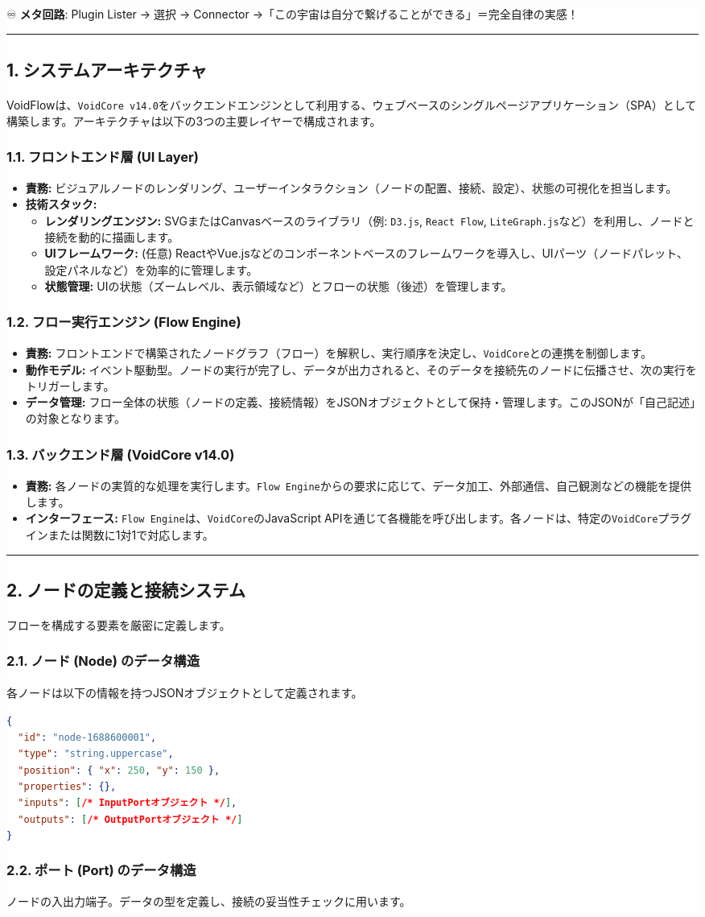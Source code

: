 ♾️ **メタ回路**: Plugin Lister → 選択 → Connector
→「この宇宙は自分で繋げることができる」＝完全自律の実感！

---

## 1. システムアーキテクチャ

VoidFlowは、`VoidCore v14.0`をバックエンドエンジンとして利用する、ウェブベースのシングルページアプリケーション（SPA）として構築します。アーキテクチャは以下の3つの主要レイヤーで構成されます。

### 1.1. フロントエンド層 (UI Layer)
- **責務:** ビジュアルノードのレンダリング、ユーザーインタラクション（ノードの配置、接続、設定）、状態の可視化を担当します。
- **技術スタック:**
  - **レンダリングエンジン:** SVGまたはCanvasベースのライブラリ（例: `D3.js`, `React Flow`, `LiteGraph.js`など）を利用し、ノードと接続を動的に描画します。
  - **UIフレームワーク:** (任意) ReactやVue.jsなどのコンポーネントベースのフレームワークを導入し、UIパーツ（ノードパレット、設定パネルなど）を効率的に管理します。
  - **状態管理:** UIの状態（ズームレベル、表示領域など）とフローの状態（後述）を管理します。

### 1.2. フロー実行エンジン (Flow Engine)
- **責務:** フロントエンドで構築されたノードグラフ（フロー）を解釈し、実行順序を決定し、`VoidCore`との連携を制御します。
- **動作モデル:** イベント駆動型。ノードの実行が完了し、データが出力されると、そのデータを接続先のノードに伝播させ、次の実行をトリガーします。
- **データ管理:** フロー全体の状態（ノードの定義、接続情報）をJSONオブジェクトとして保持・管理します。このJSONが「自己記述」の対象となります。

### 1.3. バックエンド層 (VoidCore v14.0)
- **責務:** 各ノードの実質的な処理を実行します。`Flow Engine`からの要求に応じて、データ加工、外部通信、自己観測などの機能を提供します。
- **インターフェース:** `Flow Engine`は、`VoidCore`のJavaScript APIを通じて各機能を呼び出します。各ノードは、特定の`VoidCore`プラグインまたは関数に1対1で対応します。

---

## 2. ノードの定義と接続システム

フローを構成する要素を厳密に定義します。

### 2.1. ノード (Node) のデータ構造
各ノードは以下の情報を持つJSONオブジェクトとして定義されます。

```json
{
  "id": "node-1688600001",
  "type": "string.uppercase",
  "position": { "x": 250, "y": 150 },
  "properties": {},
  "inputs": [/* InputPortオブジェクト */],
  "outputs": [/* OutputPortオブジェクト */]
}
```

### 2.2. ポート (Port) のデータ構造
ノードの入出力端子。データの型を定義し、接続の妥当性チェックに用います。
